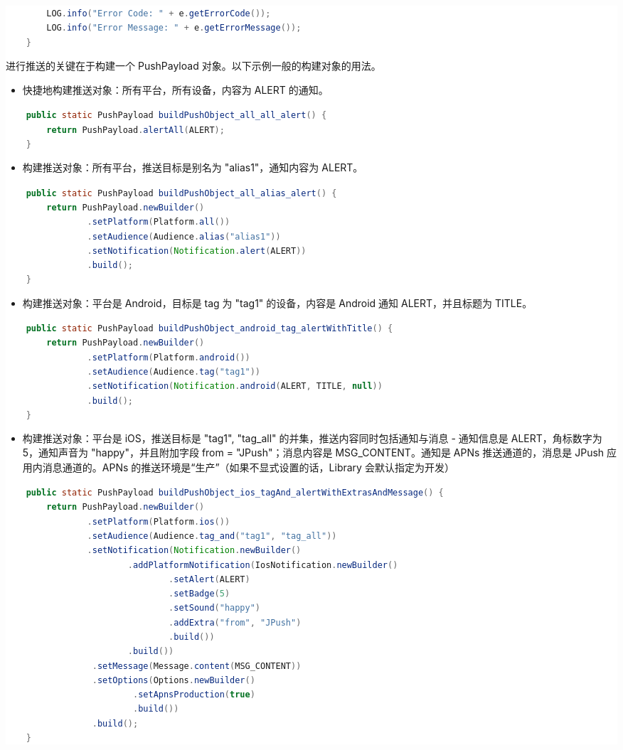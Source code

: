 ```Java
        LOG.info("Error Code: " + e.getErrorCode());
        LOG.info("Error Message: " + e.getErrorMessage());
    }
```

进行推送的关键在于构建一个 PushPayload 对象。以下示例一般的构建对象的用法。

* 快捷地构建推送对象：所有平台，所有设备，内容为 ALERT 的通知。

```Java
	public static PushPayload buildPushObject_all_all_alert() {
	    return PushPayload.alertAll(ALERT);
	}
```

* 构建推送对象：所有平台，推送目标是别名为 "alias1"，通知内容为 ALERT。

```Java
    public static PushPayload buildPushObject_all_alias_alert() {
        return PushPayload.newBuilder()
                .setPlatform(Platform.all())
                .setAudience(Audience.alias("alias1"))
                .setNotification(Notification.alert(ALERT))
                .build();
    }
```

* 构建推送对象：平台是 Android，目标是 tag 为 "tag1" 的设备，内容是 Android 通知 ALERT，并且标题为 TITLE。

```Java
    public static PushPayload buildPushObject_android_tag_alertWithTitle() {
        return PushPayload.newBuilder()
                .setPlatform(Platform.android())
                .setAudience(Audience.tag("tag1"))
                .setNotification(Notification.android(ALERT, TITLE, null))
                .build();
    }
```

* 构建推送对象：平台是 iOS，推送目标是 "tag1", "tag_all" 的并集，推送内容同时包括通知与消息 - 通知信息是 ALERT，角标数字为 5，通知声音为 "happy"，并且附加字段 from = "JPush"；消息内容是 MSG_CONTENT。通知是 APNs 推送通道的，消息是 JPush 应用内消息通道的。APNs 的推送环境是“生产”（如果不显式设置的话，Library 会默认指定为开发）

```Java
    public static PushPayload buildPushObject_ios_tagAnd_alertWithExtrasAndMessage() {
        return PushPayload.newBuilder()
                .setPlatform(Platform.ios())
                .setAudience(Audience.tag_and("tag1", "tag_all"))
                .setNotification(Notification.newBuilder()
                        .addPlatformNotification(IosNotification.newBuilder()
                                .setAlert(ALERT)
                                .setBadge(5)
                                .setSound("happy")
                                .addExtra("from", "JPush")
                                .build())
                        .build())
                 .setMessage(Message.content(MSG_CONTENT))
                 .setOptions(Options.newBuilder()
                         .setApnsProduction(true)
                         .build())
                 .build();
    }
```
